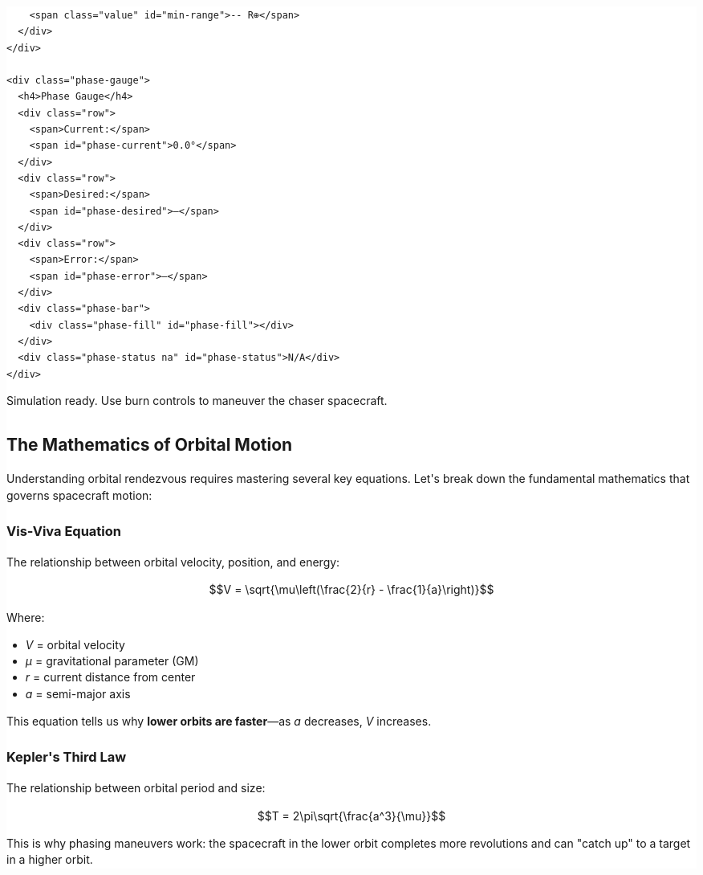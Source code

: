         <span class="value" id="min-range">-- R⊕</span>
      </div>
    </div>
    
    <div class="phase-gauge">
      <h4>Phase Gauge</h4>
      <div class="row">
        <span>Current:</span>
        <span id="phase-current">0.0°</span>
      </div>
      <div class="row">
        <span>Desired:</span>
        <span id="phase-desired">—</span>
      </div>
      <div class="row">
        <span>Error:</span>
        <span id="phase-error">—</span>
      </div>
      <div class="phase-bar">
        <div class="phase-fill" id="phase-fill"></div>
      </div>
      <div class="phase-status na" id="phase-status">N/A</div>
    </div>
  </div>
  
  <div id="orbit-status">Simulation ready. Use burn controls to maneuver the chaser spacecraft.</div>
</div>

## The Mathematics of Orbital Motion

Understanding orbital rendezvous requires mastering several key equations. Let's break down the fundamental mathematics that governs spacecraft motion:

### Vis-Viva Equation

The relationship between orbital velocity, position, and energy:

$$V = \sqrt{\mu\left(\frac{2}{r} - \frac{1}{a}\right)}$$

Where:
- $V$ = orbital velocity
- $\mu$ = gravitational parameter (GM)
- $r$ = current distance from center
- $a$ = semi-major axis

This equation tells us why **lower orbits are faster**—as $a$ decreases, $V$ increases.

### Kepler's Third Law

The relationship between orbital period and size:

$$T = 2\pi\sqrt{\frac{a^3}{\mu}}$$

This is why phasing maneuvers work: the spacecraft in the lower orbit completes more revolutions and can "catch up" to a target in a higher orbit.
